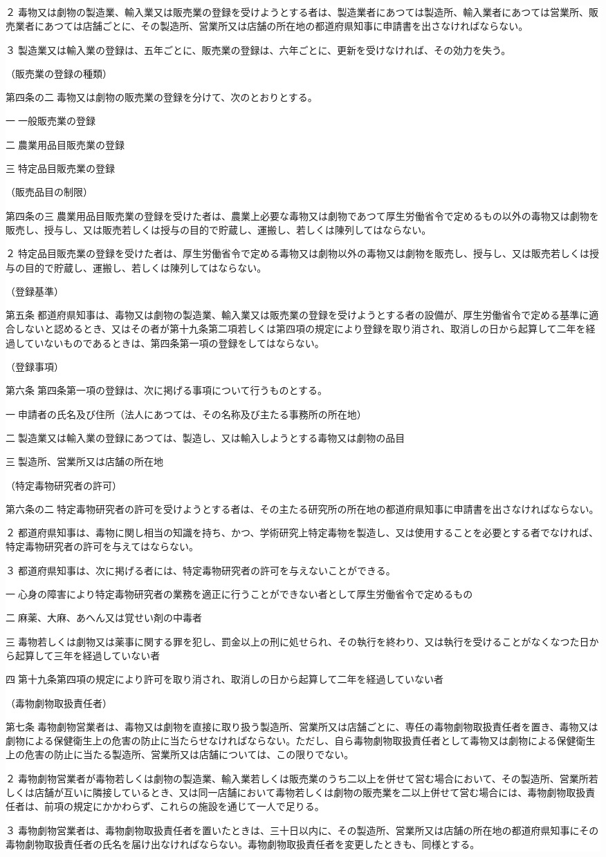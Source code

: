 ２ 毒物又は劇物の製造業、輸入業又は販売業の登録を受けようとする者は、製造業者にあつては製造所、輸入業者にあつては営業所、販売業者にあつては店舗ごとに、その製造所、営業所又は店舗の所在地の都道府県知事に申請書を出さなければならない。

３ 製造業又は輸入業の登録は、五年ごとに、販売業の登録は、六年ごとに、更新を受けなければ、その効力を失う。

（販売業の登録の種類）

第四条の二 毒物又は劇物の販売業の登録を分けて、次のとおりとする。

一 一般販売業の登録

二 農業用品目販売業の登録

三 特定品目販売業の登録

（販売品目の制限）

第四条の三 農業用品目販売業の登録を受けた者は、農業上必要な毒物又は劇物であつて厚生労働省令で定めるもの以外の毒物又は劇物を販売し、授与し、又は販売若しくは授与の目的で貯蔵し、運搬し、若しくは陳列してはならない。

２ 特定品目販売業の登録を受けた者は、厚生労働省令で定める毒物又は劇物以外の毒物又は劇物を販売し、授与し、又は販売若しくは授与の目的で貯蔵し、運搬し、若しくは陳列してはならない。

（登録基準）

第五条 都道府県知事は、毒物又は劇物の製造業、輸入業又は販売業の登録を受けようとする者の設備が、厚生労働省令で定める基準に適合しないと認めるとき、又はその者が第十九条第二項若しくは第四項の規定により登録を取り消され、取消しの日から起算して二年を経過していないものであるときは、第四条第一項の登録をしてはならない。

（登録事項）

第六条 第四条第一項の登録は、次に掲げる事項について行うものとする。

一 申請者の氏名及び住所（法人にあつては、その名称及び主たる事務所の所在地）

二 製造業又は輸入業の登録にあつては、製造し、又は輸入しようとする毒物又は劇物の品目

三 製造所、営業所又は店舗の所在地

（特定毒物研究者の許可）

第六条の二 特定毒物研究者の許可を受けようとする者は、その主たる研究所の所在地の都道府県知事に申請書を出さなければならない。

２ 都道府県知事は、毒物に関し相当の知識を持ち、かつ、学術研究上特定毒物を製造し、又は使用することを必要とする者でなければ、特定毒物研究者の許可を与えてはならない。

３ 都道府県知事は、次に掲げる者には、特定毒物研究者の許可を与えないことができる。

一 心身の障害により特定毒物研究者の業務を適正に行うことができない者として厚生労働省令で定めるもの

二 麻薬、大麻、あへん又は覚せい剤の中毒者

三 毒物若しくは劇物又は薬事に関する罪を犯し、罰金以上の刑に処せられ、その執行を終わり、又は執行を受けることがなくなつた日から起算して三年を経過していない者

四 第十九条第四項の規定により許可を取り消され、取消しの日から起算して二年を経過していない者

（毒物劇物取扱責任者）

第七条 毒物劇物営業者は、毒物又は劇物を直接に取り扱う製造所、営業所又は店舗ごとに、専任の毒物劇物取扱責任者を置き、毒物又は劇物による保健衛生上の危害の防止に当たらせなければならない。ただし、自ら毒物劇物取扱責任者として毒物又は劇物による保健衛生上の危害の防止に当たる製造所、営業所又は店舗については、この限りでない。

２ 毒物劇物営業者が毒物若しくは劇物の製造業、輸入業若しくは販売業のうち二以上を併せて営む場合において、その製造所、営業所若しくは店舗が互いに隣接しているとき、又は同一店舗において毒物若しくは劇物の販売業を二以上併せて営む場合には、毒物劇物取扱責任者は、前項の規定にかかわらず、これらの施設を通じて一人で足りる。

３ 毒物劇物営業者は、毒物劇物取扱責任者を置いたときは、三十日以内に、その製造所、営業所又は店舗の所在地の都道府県知事にその毒物劇物取扱責任者の氏名を届け出なければならない。毒物劇物取扱責任者を変更したときも、同様とする。
